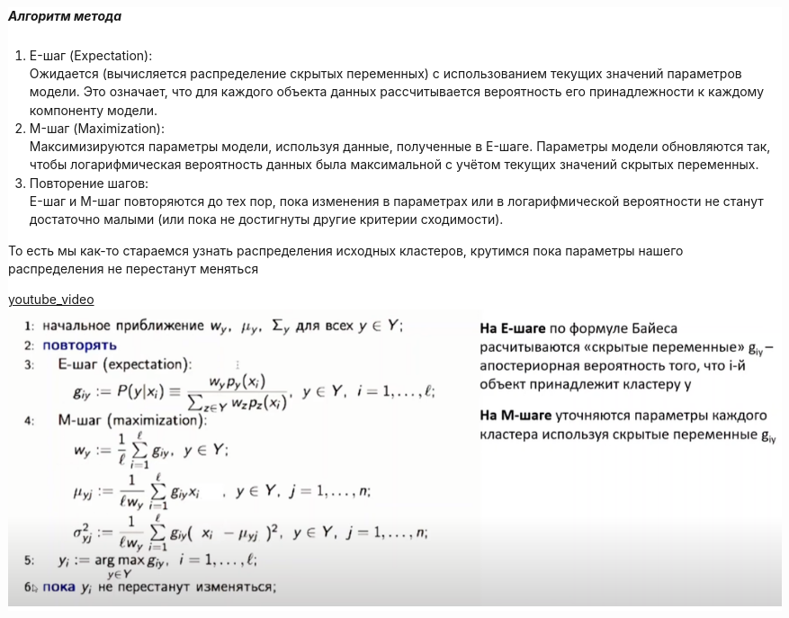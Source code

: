 ##### Алгоритм метода  
1. E-шаг (Expectation):  
   Ожидается (вычисляется распределение скрытых переменных) с использованием текущих значений параметров модели. Это означает, что для каждого объекта данных рассчитывается вероятность его принадлежности к каждому компоненту модели.  
2. M-шаг (Maximization):  
   Максимизируются параметры модели, используя данные, полученные в E-шаге. Параметры модели обновляются так, чтобы логарифмическая вероятность данных была максимальной с учётом текущих значений скрытых переменных.  
3. Повторение шагов:  
   E-шаг и M-шаг повторяются до тех пор, пока изменения в параметрах или в логарифмической вероятности не станут достаточно малыми (или пока не достигнуты другие критерии сходимости).

То есть мы как-то стараемся узнать распределения исходных кластеров, крутимся пока параметры нашего распределения не перестанут меняться

[youtube_video](https://www.youtube.com/watch?v=6xMgz8JN3I0&ab_channel=AndreyMokhov)
![Логика работы](pics/EM-formulas.png)
